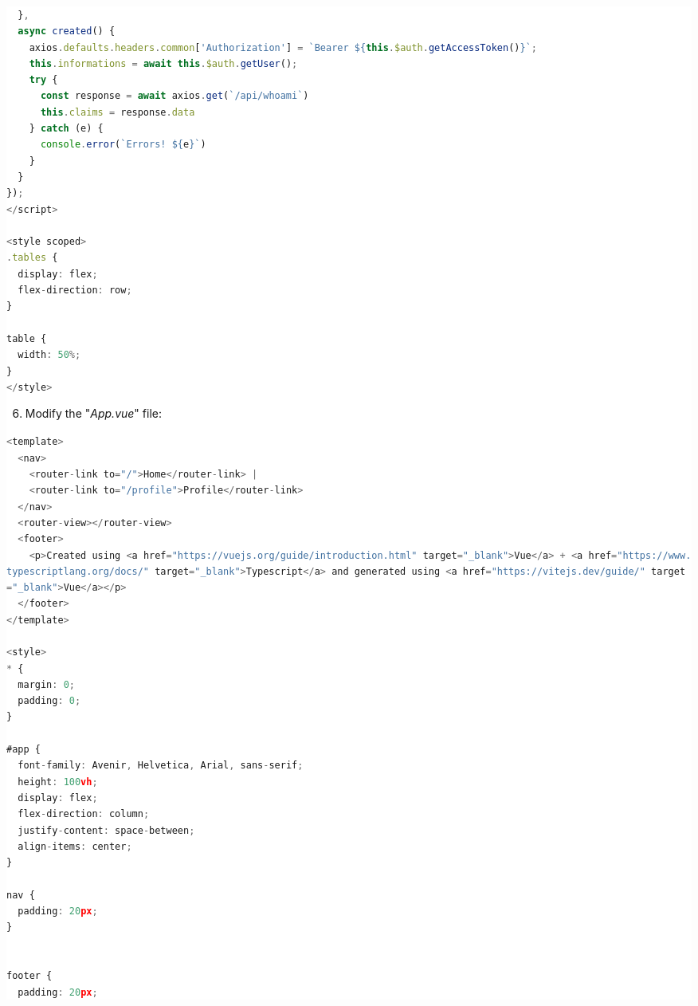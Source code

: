 ```typescript
  },
  async created() {
    axios.defaults.headers.common['Authorization'] = `Bearer ${this.$auth.getAccessToken()}`;
    this.informations = await this.$auth.getUser();
    try {
      const response = await axios.get(`/api/whoami`)
      this.claims = response.data
    } catch (e) {
      console.error(`Errors! ${e}`)
    }
  }
});
</script>

<style scoped>
.tables {
  display: flex;
  flex-direction: row;
}

table {
  width: 50%;
}
</style>
```

6. Modify the "*App.vue*" file:

```typescript
<template>
  <nav>
    <router-link to="/">Home</router-link> |
    <router-link to="/profile">Profile</router-link>
  </nav>
  <router-view></router-view>
  <footer>
    <p>Created using <a href="https://vuejs.org/guide/introduction.html" target="_blank">Vue</a> + <a href="https://www.typescriptlang.org/docs/" target="_blank">Typescript</a> and generated using <a href="https://vitejs.dev/guide/" target="_blank">Vue</a></p>
  </footer>
</template>

<style>
* {
  margin: 0;
  padding: 0;
}

#app {
  font-family: Avenir, Helvetica, Arial, sans-serif;
  height: 100vh;
  display: flex;
  flex-direction: column;
  justify-content: space-between;
  align-items: center;
}

nav {
  padding: 20px;
}


footer {
  padding: 20px;
```